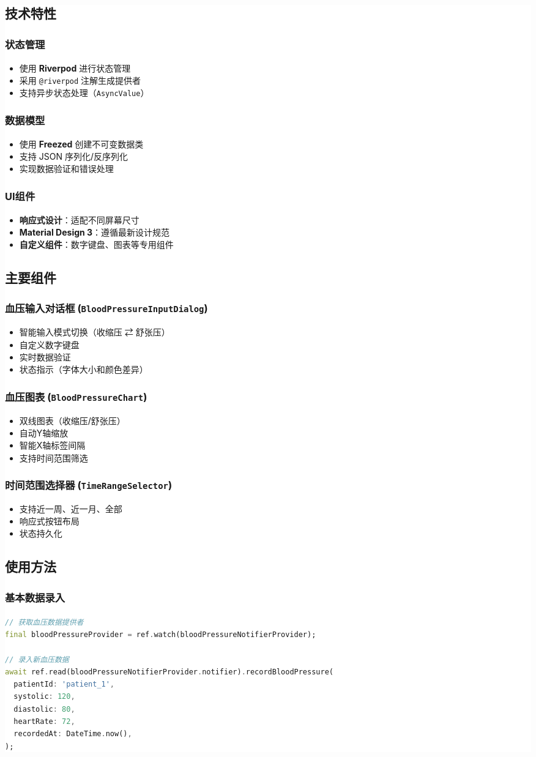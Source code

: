 ## 技术特性

### 状态管理
- 使用 **Riverpod** 进行状态管理
- 采用 `@riverpod` 注解生成提供者
- 支持异步状态处理（`AsyncValue`）

### 数据模型
- 使用 **Freezed** 创建不可变数据类
- 支持 JSON 序列化/反序列化
- 实现数据验证和错误处理

### UI组件
- **响应式设计**：适配不同屏幕尺寸
- **Material Design 3**：遵循最新设计规范
- **自定义组件**：数字键盘、图表等专用组件

## 主要组件

### 血压输入对话框 (`BloodPressureInputDialog`)
- 智能输入模式切换（收缩压 ⇄ 舒张压）
- 自定义数字键盘
- 实时数据验证
- 状态指示（字体大小和颜色差异）

### 血压图表 (`BloodPressureChart`)
- 双线图表（收缩压/舒张压）
- 自动Y轴缩放
- 智能X轴标签间隔
- 支持时间范围筛选

### 时间范围选择器 (`TimeRangeSelector`)
- 支持近一周、近一月、全部
- 响应式按钮布局
- 状态持久化

## 使用方法

### 基本数据录入
```dart
// 获取血压数据提供者
final bloodPressureProvider = ref.watch(bloodPressureNotifierProvider);

// 录入新血压数据
await ref.read(bloodPressureNotifierProvider.notifier).recordBloodPressure(
  patientId: 'patient_1',
  systolic: 120,
  diastolic: 80,
  heartRate: 72,
  recordedAt: DateTime.now(),
);
```
